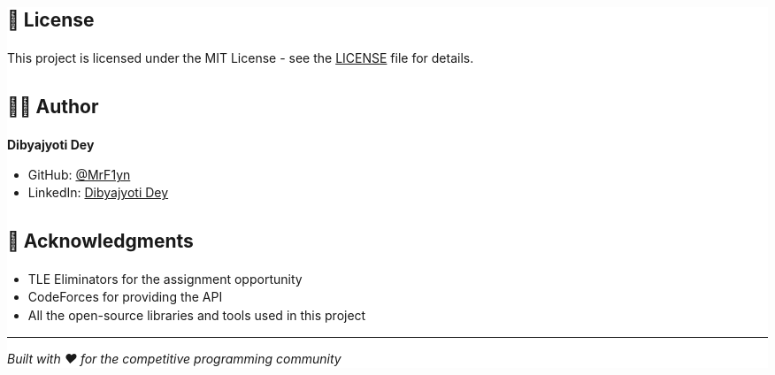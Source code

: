 ## 📝 License

This project is licensed under the MIT License - see the [LICENSE](LICENSE) file for details.

## 👨‍💻 Author

**Dibyajyoti Dey**
- GitHub: [@MrF1yn](https://github.com/MrF1yn)
- LinkedIn: [Dibyajyoti Dey](https://www.linkedin.com/in/dibyajyoti-dey-4652732a1/)

## 🙏 Acknowledgments

- TLE Eliminators for the assignment opportunity
- CodeForces for providing the API
- All the open-source libraries and tools used in this project

---

*Built with ❤️ for the competitive programming community*